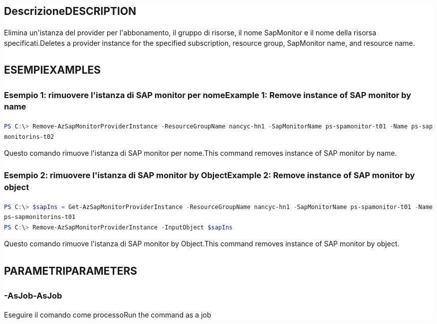 ## <span data-ttu-id="895c7-107">Descrizione</span><span class="sxs-lookup"><span data-stu-id="895c7-107">DESCRIPTION</span></span>
<span data-ttu-id="895c7-108">Elimina un'istanza del provider per l'abbonamento, il gruppo di risorse, il nome SapMonitor e il nome della risorsa specificati.</span><span class="sxs-lookup"><span data-stu-id="895c7-108">Deletes a provider instance for the specified subscription, resource group, SapMonitor name, and resource name.</span></span>

## <span data-ttu-id="895c7-109">ESEMPI</span><span class="sxs-lookup"><span data-stu-id="895c7-109">EXAMPLES</span></span>

### <span data-ttu-id="895c7-110">Esempio 1: rimuovere l'istanza di SAP monitor per nome</span><span class="sxs-lookup"><span data-stu-id="895c7-110">Example 1: Remove instance of SAP monitor by name</span></span>
```powershell
PS C:\> Remove-AzSapMonitorProviderInstance -ResourceGroupName nancyc-hn1 -SapMonitorName ps-spamonitor-t01 -Name ps-sapmonitorins-t02

```

<span data-ttu-id="895c7-111">Questo comando rimuove l'istanza di SAP monitor per nome.</span><span class="sxs-lookup"><span data-stu-id="895c7-111">This command removes instance of SAP monitor by name.</span></span>

### <span data-ttu-id="895c7-112">Esempio 2: rimuovere l'istanza di SAP monitor by Object</span><span class="sxs-lookup"><span data-stu-id="895c7-112">Example 2: Remove instance of SAP monitor by object</span></span>
```powershell
PS C:\> $sapIns = Get-AzSapMonitorProviderInstance -ResourceGroupName nancyc-hn1 -SapMonitorName ps-spamonitor-t01 -Name ps-sapmonitorins-t01
PS C:\> Remove-AzSapMonitorProviderInstance -InputObject $sapIns

```

<span data-ttu-id="895c7-113">Questo comando rimuove l'istanza di SAP monitor by Object.</span><span class="sxs-lookup"><span data-stu-id="895c7-113">This command removes instance of SAP monitor by object.</span></span>

## <span data-ttu-id="895c7-114">PARAMETRI</span><span class="sxs-lookup"><span data-stu-id="895c7-114">PARAMETERS</span></span>

### <span data-ttu-id="895c7-115">-AsJob</span><span class="sxs-lookup"><span data-stu-id="895c7-115">-AsJob</span></span>
<span data-ttu-id="895c7-116">Eseguire il comando come processo</span><span class="sxs-lookup"><span data-stu-id="895c7-116">Run the command as a job</span></span>
